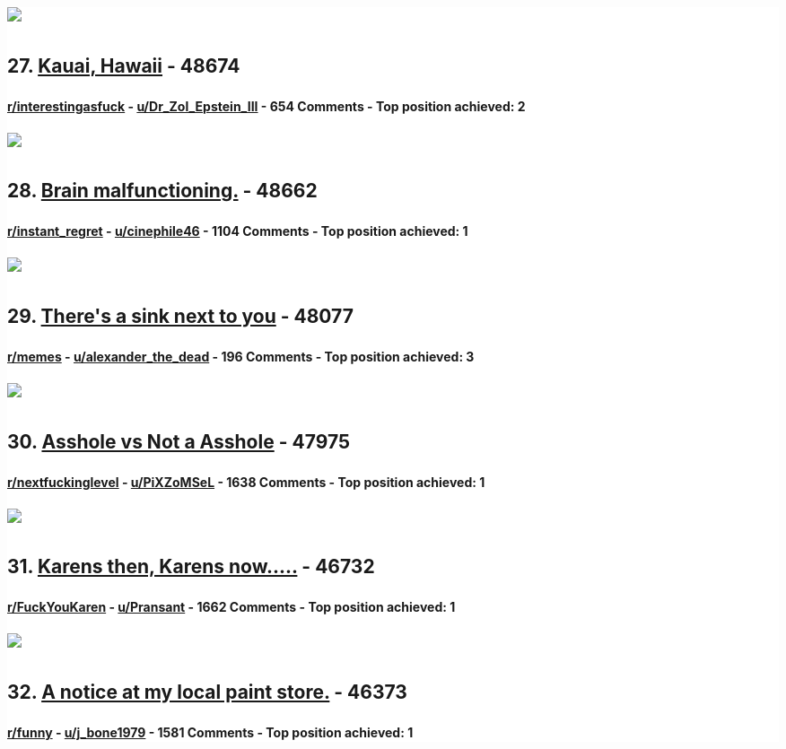 <a href="https://i.redd.it/r68yon7692771.jpg"><img src="https://b.thumbs.redditmedia.com/ppOGRQ5NvG2mGt5nj7Z3qvyT8neSq6dFA2PHKMIgi3w.jpg"></img></a>

## 27. [Kauai, Hawaii](http://reddit.com/r/interestingasfuck/comments/o6hpzz/kauai_hawaii/) - 48674
#### [r/interestingasfuck](http://reddit.com/r/interestingasfuck) - [u/Dr_Zol_Epstein_III](http://reddit.com/u/Dr_Zol_Epstein_III) - 654 Comments - Top position achieved: 2

<a href="https://i.redd.it/2foqhxh9w1771.jpg"><img src="https://a.thumbs.redditmedia.com/zSEqzMY-8WfEf5TNYCXYcJ_Vv8RM_NcuxcAmzaD5ZD8.jpg"></img></a>

## 28. [Brain malfunctioning.](http://reddit.com/r/instant_regret/comments/o69xo6/brain_malfunctioning/) - 48662
#### [r/instant_regret](http://reddit.com/r/instant_regret) - [u/cinephile46](http://reddit.com/u/cinephile46) - 1104 Comments - Top position achieved: 1

<a href="https://gfycat.com/determinedjoyfulcarpenterant"><img src="https://b.thumbs.redditmedia.com/dZa9eiC7zENl1T6prqQcpGAXlBYNZLjHcVBX93m8RCI.jpg"></img></a>

## 29. [There's a sink next to you](http://reddit.com/r/memes/comments/o66178/theres_a_sink_next_to_you/) - 48077
#### [r/memes](http://reddit.com/r/memes) - [u/alexander_the_dead](http://reddit.com/u/alexander_the_dead) - 196 Comments - Top position achieved: 3

<a href="https://i.redd.it/94umon4t6y671.gif"><img src="https://b.thumbs.redditmedia.com/np21WeSqA_tMo5TO-mRrouesD3QBuzpwuCgVMjxEIqs.jpg"></img></a>

## 30. [Asshole vs Not a Asshole](http://reddit.com/r/nextfuckinglevel/comments/o6abqk/asshole_vs_not_a_asshole/) - 47975
#### [r/nextfuckinglevel](http://reddit.com/r/nextfuckinglevel) - [u/PiXZoMSeL](http://reddit.com/u/PiXZoMSeL) - 1638 Comments - Top position achieved: 1

<a href="https://v.redd.it/xata3kbyvz671"><img src="https://b.thumbs.redditmedia.com/tWviFh-S-614eAW_V8ssjaUpFDmFoeNht94Uj9l5yUA.jpg"></img></a>

## 31. [Karens then, Karens now.....](http://reddit.com/r/FuckYouKaren/comments/o6agbm/karens_then_karens_now/) - 46732
#### [r/FuckYouKaren](http://reddit.com/r/FuckYouKaren) - [u/Pransant](http://reddit.com/u/Pransant) - 1662 Comments - Top position achieved: 1

<a href="https://i.redd.it/73pbqeotxz671.png"><img src="https://b.thumbs.redditmedia.com/2LOezxzGAvtHvB4zPUJRwG9S7st0zqpg7kQ5VMCEtHg.jpg"></img></a>

## 32. [A notice at my local paint store.](http://reddit.com/r/funny/comments/o6gxly/a_notice_at_my_local_paint_store/) - 46373
#### [r/funny](http://reddit.com/r/funny) - [u/j_bone1979](http://reddit.com/u/j_bone1979) - 1581 Comments - Top position achieved: 1
